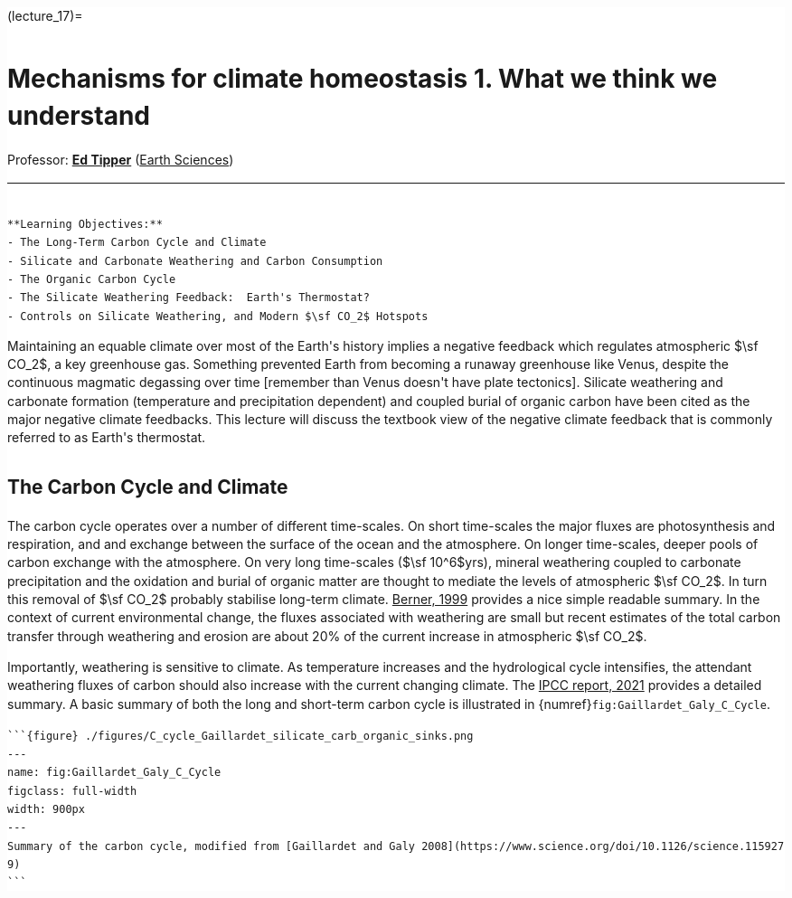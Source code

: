 (lecture_17)=
# Mechanisms for climate homeostasis 1. What we think we understand

Professor: **[Ed Tipper](mailto:ett20@cam.ac.uk)** ([Earth Sciences](https://www.esc.cam.ac.uk))

---

```{highlights}

**Learning Objectives:**
- The Long-Term Carbon Cycle and Climate
- Silicate and Carbonate Weathering and Carbon Consumption
- The Organic Carbon Cycle
- The Silicate Weathering Feedback:  Earth's Thermostat?
- Controls on Silicate Weathering, and Modern $\sf CO_2$ Hotspots
```

 Maintaining an equable climate over most of the Earth's history implies a negative feedback which regulates atmospheric $\sf CO_2$, a key greenhouse gas.    Something prevented Earth from becoming a runaway greenhouse like Venus, despite the continuous magmatic degassing over time [remember than Venus doesn't have plate tectonics].   Silicate weathering and carbonate formation (temperature and precipitation dependent)  and coupled burial of organic carbon have been cited as the major negative climate feedbacks.  This lecture will discuss the textbook view of the negative climate feedback that is commonly referred to as Earth's thermostat.

## The Carbon Cycle and Climate

The carbon cycle operates over a number of different time-scales.  On short time-scales the major fluxes are photosynthesis and respiration, and and exchange between the surface of the ocean and the atmosphere.  On longer time-scales, deeper pools of carbon exchange with the atmosphere.  On very long time-scales ($\sf 10^6$yrs), mineral weathering coupled to carbonate precipitation and the oxidation and burial of organic matter are thought to mediate the levels of atmospheric $\sf CO_2$.  In turn this removal of $\sf CO_2$ probably stabilise long-term climate. [Berner, 1999](https://rock.geosociety.org/net/gsatoday/archive/9/11/pdf/i1052-5173-9-11-1.pdf) provides a nice simple readable summary.  In the context of current environmental change, the fluxes associated with weathering are small but recent estimates of the total carbon transfer through weathering and erosion are about 20\% of the current increase in atmospheric $\sf CO_2$.  

Importantly, weathering is sensitive to climate.  As temperature increases and the hydrological cycle intensifies, the attendant weathering fluxes of carbon should also increase with the current changing climate. The [IPCC report, 2021](https://www.ipcc.ch/report/ar6/wg1/downloads/report/IPCC_AR6_WGI_FullReport_small.pdf)  provides a detailed summary.  A basic summary of both the long and short-term carbon cycle is illustrated in {numref}`fig:Gaillardet_Galy_C_Cycle`.



````{div} full-width
```{figure} ./figures/C_cycle_Gaillardet_silicate_carb_organic_sinks.png
---
name: fig:Gaillardet_Galy_C_Cycle
figclass: full-width
width: 900px
---
Summary of the carbon cycle, modified from [Gaillardet and Galy 2008](https://www.science.org/doi/10.1126/science.1159279)
```
````
